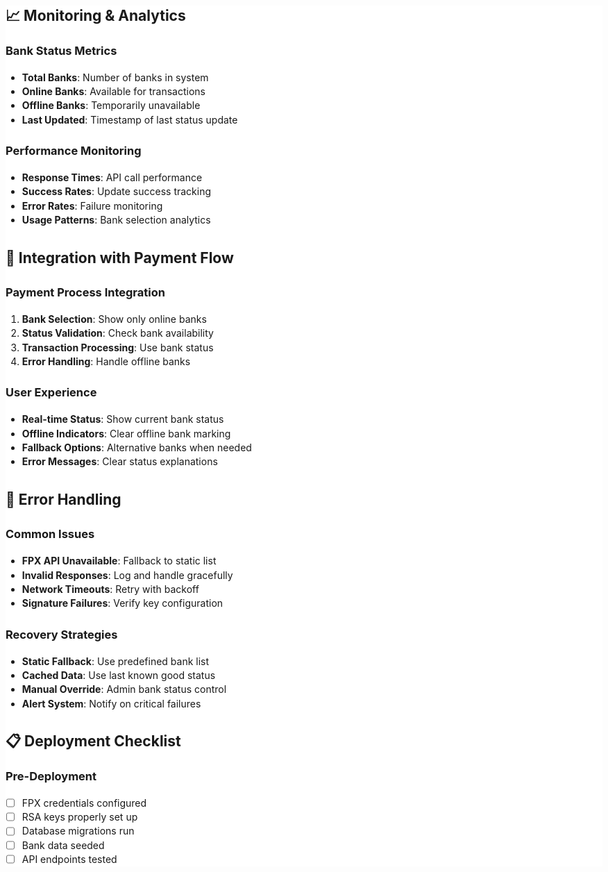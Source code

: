 ## 📈 **Monitoring & Analytics**

### **Bank Status Metrics**
- **Total Banks**: Number of banks in system
- **Online Banks**: Available for transactions
- **Offline Banks**: Temporarily unavailable
- **Last Updated**: Timestamp of last status update

### **Performance Monitoring**
- **Response Times**: API call performance
- **Success Rates**: Update success tracking
- **Error Rates**: Failure monitoring
- **Usage Patterns**: Bank selection analytics

## 🔄 **Integration with Payment Flow**

### **Payment Process Integration**
1. **Bank Selection**: Show only online banks
2. **Status Validation**: Check bank availability
3. **Transaction Processing**: Use bank status
4. **Error Handling**: Handle offline banks

### **User Experience**
- **Real-time Status**: Show current bank status
- **Offline Indicators**: Clear offline bank marking
- **Fallback Options**: Alternative banks when needed
- **Error Messages**: Clear status explanations

## 🚨 **Error Handling**

### **Common Issues**
- **FPX API Unavailable**: Fallback to static list
- **Invalid Responses**: Log and handle gracefully
- **Network Timeouts**: Retry with backoff
- **Signature Failures**: Verify key configuration

### **Recovery Strategies**
- **Static Fallback**: Use predefined bank list
- **Cached Data**: Use last known good status
- **Manual Override**: Admin bank status control
- **Alert System**: Notify on critical failures

## 📋 **Deployment Checklist**

### **Pre-Deployment**
- [ ] FPX credentials configured
- [ ] RSA keys properly set up
- [ ] Database migrations run
- [ ] Bank data seeded
- [ ] API endpoints tested
